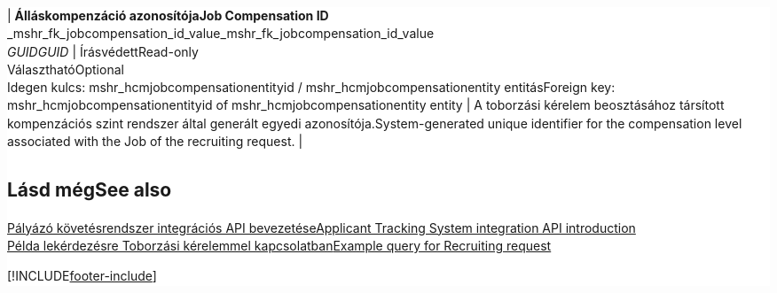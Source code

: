 | <span data-ttu-id="b12d1-304">**Álláskompenzáció azonosítója**</span><span class="sxs-lookup"><span data-stu-id="b12d1-304">**Job Compensation ID**</span></span><br><span data-ttu-id="b12d1-305">_mshr_fk_jobcompensation_id_value</span><span class="sxs-lookup"><span data-stu-id="b12d1-305">_mshr_fk_jobcompensation_id_value</span></span><br><span data-ttu-id="b12d1-306">*GUID*</span><span class="sxs-lookup"><span data-stu-id="b12d1-306">*GUID*</span></span> | <span data-ttu-id="b12d1-307">Írásvédett</span><span class="sxs-lookup"><span data-stu-id="b12d1-307">Read-only</span></span><br><span data-ttu-id="b12d1-308">Választható</span><span class="sxs-lookup"><span data-stu-id="b12d1-308">Optional</span></span><br><span data-ttu-id="b12d1-309">Idegen kulcs: mshr_hcmjobcompensationentityid / mshr_hcmjobcompensationentity entitás</span><span class="sxs-lookup"><span data-stu-id="b12d1-309">Foreign key: mshr_hcmjobcompensationentityid of mshr_hcmjobcompensationentity entity</span></span> | <span data-ttu-id="b12d1-310">A toborzási kérelem beosztásához társított kompenzációs szint rendszer által generált egyedi azonosítója.</span><span class="sxs-lookup"><span data-stu-id="b12d1-310">System-generated unique identifier for the compensation level associated with the Job of the recruiting request.</span></span> |

## <a name="see-also"></a><span data-ttu-id="b12d1-311">Lásd még</span><span class="sxs-lookup"><span data-stu-id="b12d1-311">See also</span></span>

[<span data-ttu-id="b12d1-312">Pályázó követésrendszer integrációs API bevezetése</span><span class="sxs-lookup"><span data-stu-id="b12d1-312">Applicant Tracking System integration API introduction</span></span>](hr-admin-integration-ats-api-introduction.md)<br>
[<span data-ttu-id="b12d1-313">Példa lekérdezésre Toborzási kérelemmel kapcsolatban</span><span class="sxs-lookup"><span data-stu-id="b12d1-313">Example query for Recruiting request</span></span>](hr-admin-integration-ats-api-recruiting-request-example-query.md)


[!INCLUDE[footer-include](../includes/footer-banner.md)]
